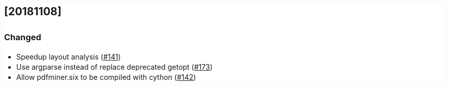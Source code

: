 ## [20181108]

### Changed
- Speedup layout analysis ([#141](https://github.com/pdfminer/pdfminer.six/pull/141))
- Use argparse instead of replace deprecated getopt ([#173](https://github.com/pdfminer/pdfminer.six/pull/173))
- Allow pdfminer.six to be compiled with cython ([#142](https://github.com/pdfminer/pdfminer.six/pull/142))
